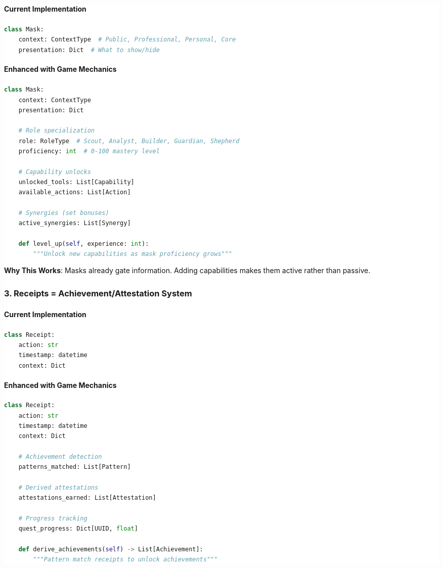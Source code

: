 #### Current Implementation
```python
class Mask:
    context: ContextType  # Public, Professional, Personal, Core
    presentation: Dict  # What to show/hide
```

#### Enhanced with Game Mechanics
```python
class Mask:
    context: ContextType
    presentation: Dict
    
    # Role specialization
    role: RoleType  # Scout, Analyst, Builder, Guardian, Shepherd
    proficiency: int  # 0-100 mastery level
    
    # Capability unlocks
    unlocked_tools: List[Capability]
    available_actions: List[Action]
    
    # Synergies (set bonuses)
    active_synergies: List[Synergy]
    
    def level_up(self, experience: int):
        """Unlock new capabilities as mask proficiency grows"""
```

**Why This Works**: Masks already gate information. Adding capabilities makes them active rather than passive.

### 3. Receipts = Achievement/Attestation System

#### Current Implementation
```python
class Receipt:
    action: str
    timestamp: datetime
    context: Dict
```

#### Enhanced with Game Mechanics
```python
class Receipt:
    action: str
    timestamp: datetime
    context: Dict
    
    # Achievement detection
    patterns_matched: List[Pattern]
    
    # Derived attestations
    attestations_earned: List[Attestation]
    
    # Progress tracking
    quest_progress: Dict[UUID, float]
    
    def derive_achievements(self) -> List[Achievement]:
        """Pattern match receipts to unlock achievements"""
```
